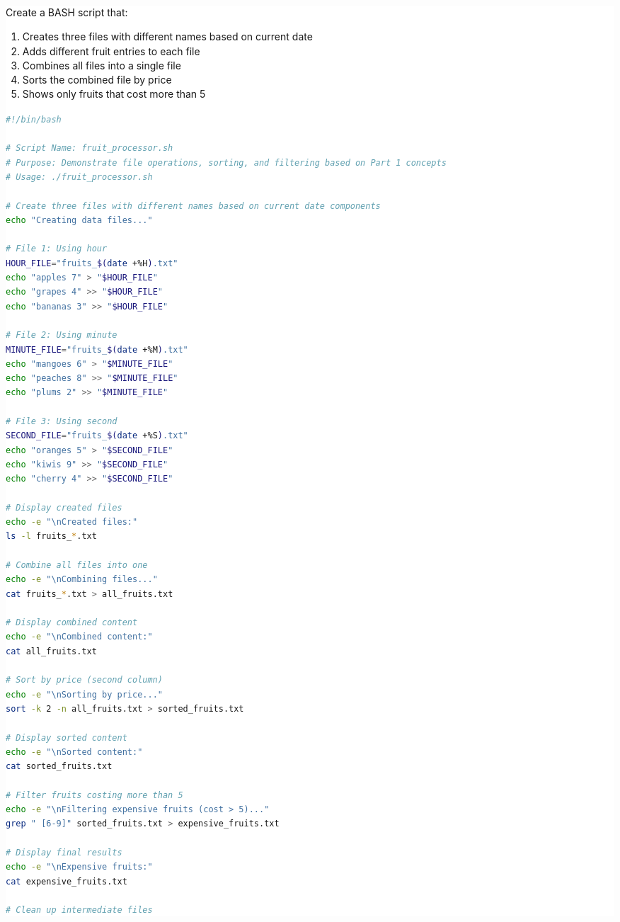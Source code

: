 Create a BASH script that:

1. Creates three files with different names based on current date
2. Adds different fruit entries to each file
3. Combines all files into a single file
4. Sorts the combined file by price
5. Shows only fruits that cost more than 5

```bash
#!/bin/bash

# Script Name: fruit_processor.sh
# Purpose: Demonstrate file operations, sorting, and filtering based on Part 1 concepts
# Usage: ./fruit_processor.sh

# Create three files with different names based on current date components
echo "Creating data files..."

# File 1: Using hour
HOUR_FILE="fruits_$(date +%H).txt"
echo "apples 7" > "$HOUR_FILE"
echo "grapes 4" >> "$HOUR_FILE"
echo "bananas 3" >> "$HOUR_FILE"

# File 2: Using minute
MINUTE_FILE="fruits_$(date +%M).txt"
echo "mangoes 6" > "$MINUTE_FILE"
echo "peaches 8" >> "$MINUTE_FILE"
echo "plums 2" >> "$MINUTE_FILE"

# File 3: Using second
SECOND_FILE="fruits_$(date +%S).txt"
echo "oranges 5" > "$SECOND_FILE"
echo "kiwis 9" >> "$SECOND_FILE"
echo "cherry 4" >> "$SECOND_FILE"

# Display created files
echo -e "\nCreated files:"
ls -l fruits_*.txt

# Combine all files into one
echo -e "\nCombining files..."
cat fruits_*.txt > all_fruits.txt

# Display combined content
echo -e "\nCombined content:"
cat all_fruits.txt

# Sort by price (second column)
echo -e "\nSorting by price..."
sort -k 2 -n all_fruits.txt > sorted_fruits.txt

# Display sorted content
echo -e "\nSorted content:"
cat sorted_fruits.txt

# Filter fruits costing more than 5
echo -e "\nFiltering expensive fruits (cost > 5)..."
grep " [6-9]" sorted_fruits.txt > expensive_fruits.txt

# Display final results
echo -e "\nExpensive fruits:"
cat expensive_fruits.txt

# Clean up intermediate files
```